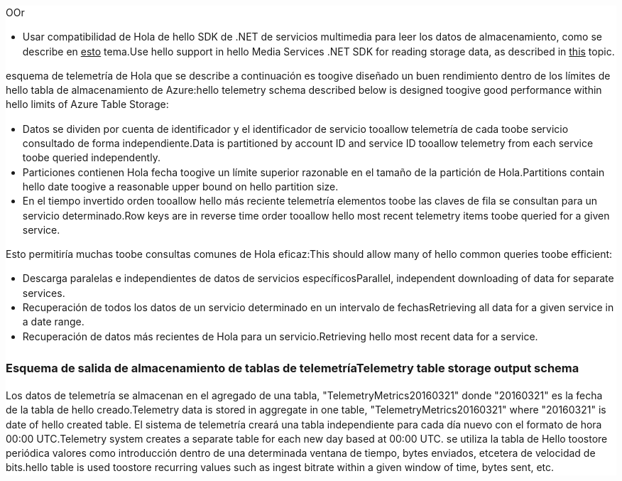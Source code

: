 <span data-ttu-id="62d50-124">O</span><span class="sxs-lookup"><span data-stu-id="62d50-124">Or</span></span>

- <span data-ttu-id="62d50-125">Usar compatibilidad de Hola de hello SDK de .NET de servicios multimedia para leer los datos de almacenamiento, como se describe en [esto](media-services-dotnet-telemetry.md) tema.</span><span class="sxs-lookup"><span data-stu-id="62d50-125">Use hello support in hello Media Services .NET SDK for reading storage data, as described in [this](media-services-dotnet-telemetry.md) topic.</span></span> 


<span data-ttu-id="62d50-126">esquema de telemetría de Hola que se describe a continuación es toogive diseñado un buen rendimiento dentro de los límites de hello tabla de almacenamiento de Azure:</span><span class="sxs-lookup"><span data-stu-id="62d50-126">hello telemetry schema described below is designed toogive good performance within hello limits of Azure Table Storage:</span></span>

- <span data-ttu-id="62d50-127">Datos se dividen por cuenta de identificador y el identificador de servicio tooallow telemetría de cada toobe servicio consultado de forma independiente.</span><span class="sxs-lookup"><span data-stu-id="62d50-127">Data is partitioned by account ID and service ID tooallow telemetry from each service toobe queried independently.</span></span>
- <span data-ttu-id="62d50-128">Particiones contienen Hola fecha toogive un límite superior razonable en el tamaño de la partición de Hola.</span><span class="sxs-lookup"><span data-stu-id="62d50-128">Partitions contain hello date toogive a reasonable upper bound on hello partition size.</span></span>
- <span data-ttu-id="62d50-129">En el tiempo invertido orden tooallow hello más reciente telemetría elementos toobe las claves de fila se consultan para un servicio determinado.</span><span class="sxs-lookup"><span data-stu-id="62d50-129">Row keys are in reverse time order tooallow hello most recent telemetry items toobe queried for a given service.</span></span>

<span data-ttu-id="62d50-130">Esto permitiría muchas toobe consultas comunes de Hola eficaz:</span><span class="sxs-lookup"><span data-stu-id="62d50-130">This should allow many of hello common queries toobe efficient:</span></span>

- <span data-ttu-id="62d50-131">Descarga paralelas e independientes de datos de servicios específicos</span><span class="sxs-lookup"><span data-stu-id="62d50-131">Parallel, independent downloading of data for separate services.</span></span>
- <span data-ttu-id="62d50-132">Recuperación de todos los datos de un servicio determinado en un intervalo de fechas</span><span class="sxs-lookup"><span data-stu-id="62d50-132">Retrieving all data for a given service in a date range.</span></span>
- <span data-ttu-id="62d50-133">Recuperación de datos más recientes de Hola para un servicio.</span><span class="sxs-lookup"><span data-stu-id="62d50-133">Retrieving hello most recent data for a service.</span></span>

### <a name="telemetry-table-storage-output-schema"></a><span data-ttu-id="62d50-134">Esquema de salida de almacenamiento de tablas de telemetría</span><span class="sxs-lookup"><span data-stu-id="62d50-134">Telemetry table storage output schema</span></span>

<span data-ttu-id="62d50-135">Los datos de telemetría se almacenan en el agregado de una tabla, "TelemetryMetrics20160321" donde "20160321" es la fecha de la tabla de hello creado.</span><span class="sxs-lookup"><span data-stu-id="62d50-135">Telemetry data is stored in aggregate in one table, "TelemetryMetrics20160321" where "20160321" is date of hello created table.</span></span> <span data-ttu-id="62d50-136">El sistema de telemetría creará una tabla independiente para cada día nuevo con el formato de hora 00:00 UTC.</span><span class="sxs-lookup"><span data-stu-id="62d50-136">Telemetry system creates a separate table for each new day based at 00:00 UTC.</span></span> <span data-ttu-id="62d50-137">se utiliza la tabla de Hello toostore periódica valores como introducción dentro de una determinada ventana de tiempo, bytes enviados, etcetera de velocidad de bits.</span><span class="sxs-lookup"><span data-stu-id="62d50-137">hello table is used toostore recurring values such as ingest bitrate within a given window of time, bytes sent, etc.</span></span> 
